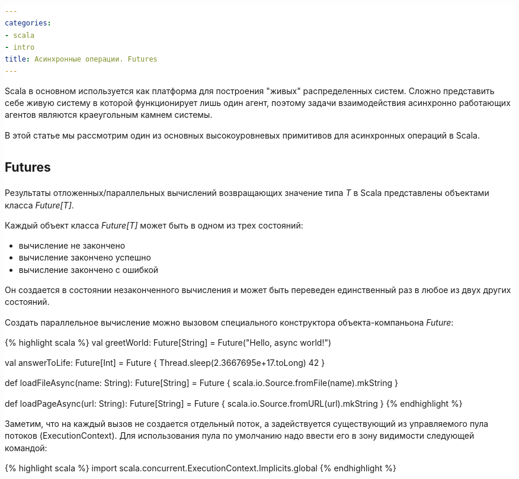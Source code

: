 ```yaml
---
categories:
- scala
- intro
title: Асинхронные операции. Futures
---
```


Scala в основном используется как платформа для построения "живых" распределенных систем. Сложно представить себе живую систему в которой функционирует лишь один агент, поэтому задачи взаимодействия асинхронно работающих агентов являются краеугольным камнем системы.

В этой статье мы рассмотрим один из основных высокоуровневых примитивов для асинхронных операций в Scala.

## Futures

Результаты отложенных/параллельных вычислений возвращающих значение типа *T* в Scala представлены объектами класса *Future[T]*.

Каждый объект класса *Future[T]* может быть в одном из трех состояний:

- вычисление не закончено
- вычисление закончено успешно
- вычисление закончено с ошибкой

Он создается в состоянии незаконченного вычисления и может быть переведен единственный раз в любое из двух других состояний.

Создать параллельное вычисление можно вызовом специального конструктора объекта-компаньона *Future*:

{% highlight scala %}
val greetWorld: Future[String] = Future("Hello, async world!")

val answerToLife: Future[Int] = Future {
  Thread.sleep(2.3667695e+17.toLong)
  42
}

def loadFileAsync(name: String): Future[String] = Future {
  scala.io.Source.fromFile(name).mkString
}

def loadPageAsync(url: String): Future[String] = Future { 
  scala.io.Source.fromURL(url).mkString
}
{% endhighlight %}

Заметим, что на каждый вызов не создается отдельный поток, а задействуется существующий из управляемого пула потоков (ExecutionContext).
Для использования пула по умолчанию надо ввести его в зону видимости следующей командой:

{% highlight scala %}
import scala.concurrent.ExecutionContext.Implicits.global
{% endhighlight %}
